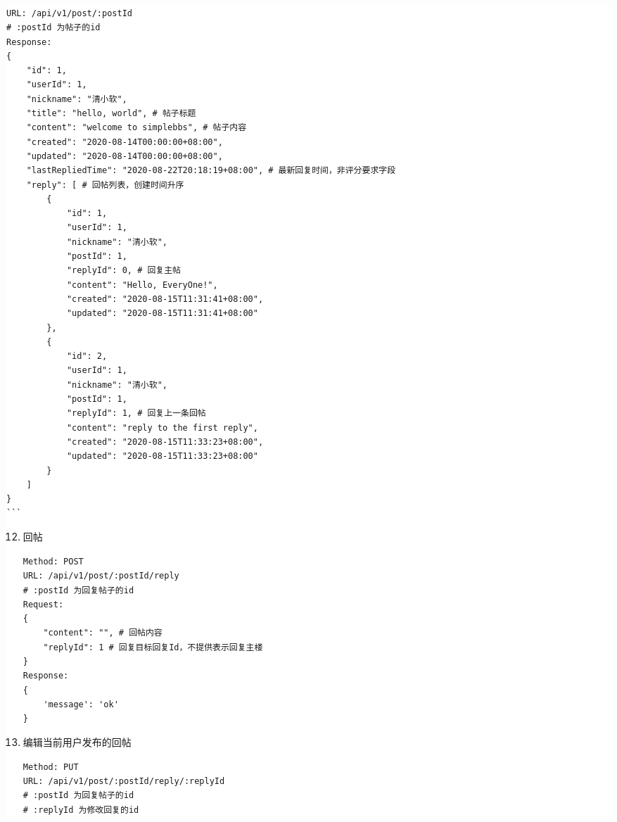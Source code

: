    URL: /api/v1/post/:postId
    # :postId 为帖子的id
    Response:
    {
        "id": 1,
        "userId": 1,
        "nickname": "清小软",
        "title": "hello, world", # 帖子标题
        "content": "welcome to simplebbs", # 帖子内容
        "created": "2020-08-14T00:00:00+08:00",
        "updated": "2020-08-14T00:00:00+08:00",
        "lastRepliedTime": "2020-08-22T20:18:19+08:00", # 最新回复时间，非评分要求字段
        "reply": [ # 回帖列表，创建时间升序
            {
                "id": 1,
                "userId": 1,
                "nickname": "清小软",
                "postId": 1,
                "replyId": 0, # 回复主帖
                "content": "Hello, EveryOne!",
                "created": "2020-08-15T11:31:41+08:00",
                "updated": "2020-08-15T11:31:41+08:00"
            },
            {
                "id": 2,
                "userId": 1,
                "nickname": "清小软",
                "postId": 1,
                "replyId": 1, # 回复上一条回帖
                "content": "reply to the first reply",
                "created": "2020-08-15T11:33:23+08:00",
                "updated": "2020-08-15T11:33:23+08:00"
            }
        ]
    }
    ```
12. 回帖
    ```
    Method: POST
    URL: /api/v1/post/:postId/reply
    # :postId 为回复帖子的id
    Request:
    {
        "content": "", # 回帖内容
        "replyId": 1 # 回复目标回复Id，不提供表示回复主楼
    }
    Response:
    {
        'message': 'ok'
    }
    ```
13. 编辑当前用户发布的回帖
    ```
    Method: PUT
    URL: /api/v1/post/:postId/reply/:replyId
    # :postId 为回复帖子的id
    # :replyId 为修改回复的id